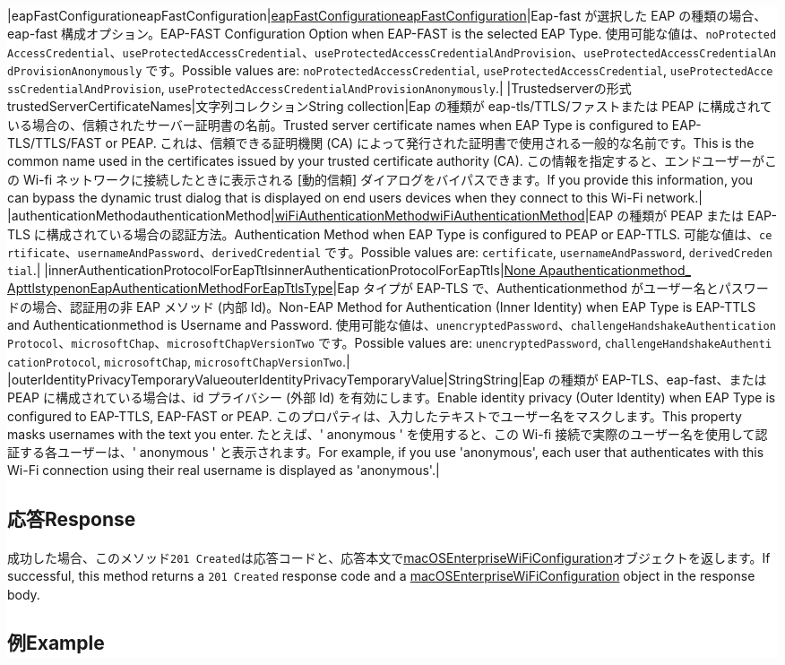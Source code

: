 |<span data-ttu-id="c0a9f-227">eapFastConfiguration</span><span class="sxs-lookup"><span data-stu-id="c0a9f-227">eapFastConfiguration</span></span>|[<span data-ttu-id="c0a9f-228">eapFastConfiguration</span><span class="sxs-lookup"><span data-stu-id="c0a9f-228">eapFastConfiguration</span></span>](../resources/intune-deviceconfig-eapfastconfiguration.md)|<span data-ttu-id="c0a9f-229">Eap-fast が選択した EAP の種類の場合、eap-fast 構成オプション。</span><span class="sxs-lookup"><span data-stu-id="c0a9f-229">EAP-FAST Configuration Option when EAP-FAST is the selected EAP Type.</span></span> <span data-ttu-id="c0a9f-230">使用可能な値は、`noProtectedAccessCredential`、`useProtectedAccessCredential`、`useProtectedAccessCredentialAndProvision`、`useProtectedAccessCredentialAndProvisionAnonymously` です。</span><span class="sxs-lookup"><span data-stu-id="c0a9f-230">Possible values are: `noProtectedAccessCredential`, `useProtectedAccessCredential`, `useProtectedAccessCredentialAndProvision`, `useProtectedAccessCredentialAndProvisionAnonymously`.</span></span>|
|<span data-ttu-id="c0a9f-231">Trustedserverの形式</span><span class="sxs-lookup"><span data-stu-id="c0a9f-231">trustedServerCertificateNames</span></span>|<span data-ttu-id="c0a9f-232">文字列コレクション</span><span class="sxs-lookup"><span data-stu-id="c0a9f-232">String collection</span></span>|<span data-ttu-id="c0a9f-233">Eap の種類が eap-tls/TTLS/ファストまたは PEAP に構成されている場合の、信頼されたサーバー証明書の名前。</span><span class="sxs-lookup"><span data-stu-id="c0a9f-233">Trusted server certificate names when EAP Type is configured to EAP-TLS/TTLS/FAST or PEAP.</span></span> <span data-ttu-id="c0a9f-234">これは、信頼できる証明機関 (CA) によって発行された証明書で使用される一般的な名前です。</span><span class="sxs-lookup"><span data-stu-id="c0a9f-234">This is the common name used in the certificates issued by your trusted certificate authority (CA).</span></span> <span data-ttu-id="c0a9f-235">この情報を指定すると、エンドユーザーがこの Wi-fi ネットワークに接続したときに表示される [動的信頼] ダイアログをバイパスできます。</span><span class="sxs-lookup"><span data-stu-id="c0a9f-235">If you provide this information, you can bypass the dynamic trust dialog that is displayed on end users devices when they connect to this Wi-Fi network.</span></span>|
|<span data-ttu-id="c0a9f-236">authenticationMethod</span><span class="sxs-lookup"><span data-stu-id="c0a9f-236">authenticationMethod</span></span>|[<span data-ttu-id="c0a9f-237">wiFiAuthenticationMethod</span><span class="sxs-lookup"><span data-stu-id="c0a9f-237">wiFiAuthenticationMethod</span></span>](../resources/intune-deviceconfig-wifiauthenticationmethod.md)|<span data-ttu-id="c0a9f-238">EAP の種類が PEAP または EAP-TLS に構成されている場合の認証方法。</span><span class="sxs-lookup"><span data-stu-id="c0a9f-238">Authentication Method when EAP Type is configured to PEAP or EAP-TTLS.</span></span> <span data-ttu-id="c0a9f-239">可能な値は、`certificate`、`usernameAndPassword`、`derivedCredential` です。</span><span class="sxs-lookup"><span data-stu-id="c0a9f-239">Possible values are: `certificate`, `usernameAndPassword`, `derivedCredential`.</span></span>|
|<span data-ttu-id="c0a9f-240">innerAuthenticationProtocolForEapTtls</span><span class="sxs-lookup"><span data-stu-id="c0a9f-240">innerAuthenticationProtocolForEapTtls</span></span>|[<span data-ttu-id="c0a9f-241">None Apauthenticationmethod_ Apttlstype</span><span class="sxs-lookup"><span data-stu-id="c0a9f-241">nonEapAuthenticationMethodForEapTtlsType</span></span>](../resources/intune-deviceconfig-noneapauthenticationmethodforeapttlstype.md)|<span data-ttu-id="c0a9f-242">Eap タイプが EAP-TLS で、Authenticationmethod がユーザー名とパスワードの場合、認証用の非 EAP メソッド (内部 Id)。</span><span class="sxs-lookup"><span data-stu-id="c0a9f-242">Non-EAP Method for Authentication (Inner Identity) when EAP Type is EAP-TTLS and Authenticationmethod is Username and Password.</span></span> <span data-ttu-id="c0a9f-243">使用可能な値は、`unencryptedPassword`、`challengeHandshakeAuthenticationProtocol`、`microsoftChap`、`microsoftChapVersionTwo` です。</span><span class="sxs-lookup"><span data-stu-id="c0a9f-243">Possible values are: `unencryptedPassword`, `challengeHandshakeAuthenticationProtocol`, `microsoftChap`, `microsoftChapVersionTwo`.</span></span>|
|<span data-ttu-id="c0a9f-244">outerIdentityPrivacyTemporaryValue</span><span class="sxs-lookup"><span data-stu-id="c0a9f-244">outerIdentityPrivacyTemporaryValue</span></span>|<span data-ttu-id="c0a9f-245">String</span><span class="sxs-lookup"><span data-stu-id="c0a9f-245">String</span></span>|<span data-ttu-id="c0a9f-246">Eap の種類が EAP-TLS、eap-fast、または PEAP に構成されている場合は、id プライバシー (外部 Id) を有効にします。</span><span class="sxs-lookup"><span data-stu-id="c0a9f-246">Enable identity privacy (Outer Identity) when EAP Type is configured to EAP-TTLS, EAP-FAST or PEAP.</span></span> <span data-ttu-id="c0a9f-247">このプロパティは、入力したテキストでユーザー名をマスクします。</span><span class="sxs-lookup"><span data-stu-id="c0a9f-247">This property masks usernames with the text you enter.</span></span> <span data-ttu-id="c0a9f-248">たとえば、' anonymous ' を使用すると、この Wi-fi 接続で実際のユーザー名を使用して認証する各ユーザーは、' anonymous ' と表示されます。</span><span class="sxs-lookup"><span data-stu-id="c0a9f-248">For example, if you use 'anonymous', each user that authenticates with this Wi-Fi connection using their real username is displayed as 'anonymous'.</span></span>|



## <a name="response"></a><span data-ttu-id="c0a9f-249">応答</span><span class="sxs-lookup"><span data-stu-id="c0a9f-249">Response</span></span>
<span data-ttu-id="c0a9f-250">成功した場合、このメソッド`201 Created`は応答コードと、応答本文で[macOSEnterpriseWiFiConfiguration](../resources/intune-deviceconfig-macosenterprisewificonfiguration.md)オブジェクトを返します。</span><span class="sxs-lookup"><span data-stu-id="c0a9f-250">If successful, this method returns a `201 Created` response code and a [macOSEnterpriseWiFiConfiguration](../resources/intune-deviceconfig-macosenterprisewificonfiguration.md) object in the response body.</span></span>

## <a name="example"></a><span data-ttu-id="c0a9f-251">例</span><span class="sxs-lookup"><span data-stu-id="c0a9f-251">Example</span></span>
